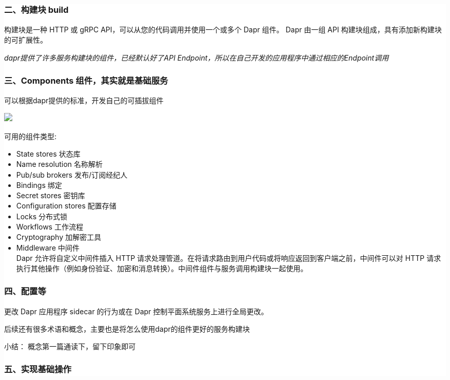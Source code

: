 ### 二、构建块 build
构建块是一种 HTTP 或 gRPC API，可以从您的代码调用并使用一个或多个 Dapr 组件。 Dapr 由一组 API 构建块组成，具有添加新构建块的可扩展性。

*dapr提供了许多服务构建块的组件，已经默认好了API Endpoint，所以在自己开发的应用程序中通过相应的Endpoint调用*

### 三、Components 组件，其实就是基础服务
可以根据dapr提供的标准，开发自己的可插拔组件

![](https://docs.dapr.io/images/concepts-components.png)

可用的组件类型:
+ State stores 状态库
+ Name resolution 名称解析
+ Pub/sub brokers 发布/订阅经纪人
+ Bindings 绑定
+ Secret stores 密钥库
+ Configuration stores 配置存储
+ Locks 分布式锁
+ Workflows 工作流程
+ Cryptography 加解密工具
+ Middleware 中间件  
Dapr 允许将自定义中间件插入 HTTP 请求处理管道。在将请求路由到用户代码或将响应返回到客户端之前，中间件可以对 HTTP 请求执行其他操作（例如身份验证、加密和消息转换）。中间件组件与服务调用构建块一起使用。

### 四、配置等
更改 Dapr 应用程序 sidecar 的行为或在 Dapr 控制平面系统服务上进行全局更改。

后续还有很多术语和概念，主要也是将怎么使用dapr的组件更好的服务构建块

小结： 概念第一篇通读下，留下印象即可

### 五、实现基础操作
